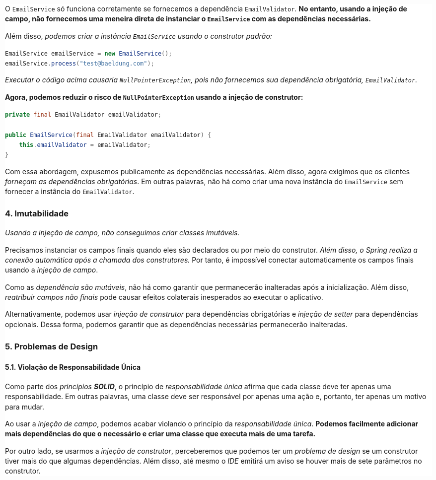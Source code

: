 O `EmailService` só funciona corretamente se fornecemos a dependência `EmailValidator`. **No entanto, usando a injeção de campo, não fornecemos uma meneira direta de instanciar o `EmailService` com as dependências necessárias.**

Além disso, *podemos criar a instância `EmailService` usando o construtor padrão:*

```java
EmailService emailService = new EmailService();
emailService.process("test@baeldung.com");
```

*Executar o código acima causaria `NullPointerException`, pois não fornecemos sua dependência obrigatória, `EmailValidator`.*

**Agora, podemos reduzir o risco de `NullPointerException` usando a injeção de construtor:**

```java
private final EmailValidator emailValidator;

public EmailService(final EmailValidator emailValidator) {
    this.emailValidator = emailValidator;
}
```

Com essa abordagem, expusemos publicamente as dependências necessárias. Além disso, agora exigimos que os clientes *forneçam as dependências obrigatórias*. Em outras palavras, não há como criar uma nova instância do `EmailService` sem fornecer a instância do `EmailValidator`.

### 4. Imutabilidade

*Usando a injeção de campo, não conseguimos criar classes imutáveis.*

Precisamos instanciar os campos finais quando eles são declarados ou por meio do construtor. *Além disso, o Spring realiza a conexão automática após a chamada dos construtores.* Por tanto, é impossível conectar automaticamente os campos finais usando a *injeção de campo*.

Como as *dependência são mutáveis*, não há como garantir que permanecerão inalteradas após a inicialização. Além disso, *reatribuir campos não finais* pode causar efeitos colaterais inesperados ao executar o aplicativo.

Alternativamente, podemos usar *injeção de construtor* para dependências obrigatórias e *injeção de setter* para dependências opcionais. Dessa forma, podemos garantir que as dependências necessárias permanecerão inalteradas.

### 5. Problemas de Design

#### 5.1. Violação de Responsabilidade Única

Como parte dos *princípios **SOLID***, o princípio de *responsabilidade única* afirma que cada classe deve ter apenas uma responsabilidade. Em outras palavras, uma classe deve ser responsável por apenas uma ação e, portanto, ter apenas um motivo para mudar.

Ao usar a *injeção de campo*, podemos acabar violando o princípio da *responsabilidade única*. **Podemos facilmente adicionar mais dependências do que o necessário e criar uma classe que executa mais de uma tarefa.**

Por outro lado, se usarmos a *injeção de construtor*, perceberemos que podemos ter um *problema de design* se um construtor tiver mais do que algumas dependências. Além disso, até mesmo o *IDE* emitirá um aviso se houver mais de sete parâmetros no construtor.
